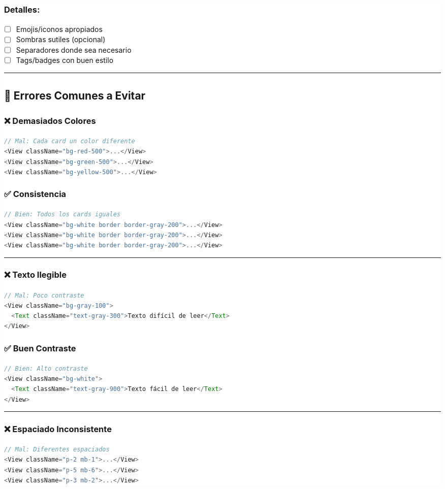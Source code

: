### Detalles:

- [ ] Emojis/iconos apropiados
- [ ] Sombras sutiles (opcional)
- [ ] Separadores donde sea necesario
- [ ] Tags/badges con buen estilo

---

## 🚫 Errores Comunes a Evitar

### ❌ Demasiados Colores

```typescript
// Mal: Cada card un color diferente
<View className="bg-red-500">...</View>
<View className="bg-green-500">...</View>
<View className="bg-yellow-500">...</View>
```

### ✅ Consistencia

```typescript
// Bien: Todos los cards iguales
<View className="bg-white border border-gray-200">...</View>
<View className="bg-white border border-gray-200">...</View>
<View className="bg-white border border-gray-200">...</View>
```

---

### ❌ Texto Ilegible

```typescript
// Mal: Poco contraste
<View className="bg-gray-100">
  <Text className="text-gray-300">Texto difícil de leer</Text>
</View>
```

### ✅ Buen Contraste

```typescript
// Bien: Alto contraste
<View className="bg-white">
  <Text className="text-gray-900">Texto fácil de leer</Text>
</View>
```

---

### ❌ Espaciado Inconsistente

```typescript
// Mal: Diferentes espaciados
<View className="p-2 mb-1">...</View>
<View className="p-5 mb-6">...</View>
<View className="p-3 mb-2">...</View>
```
